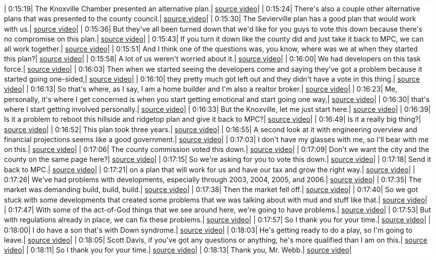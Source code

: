 | 0:15:19| The Knoxville Chamber presented an alternative plan.| [source video](https://archive.org/details/citycouncilworkshop110428part2?start=919)|
| 0:15:24| There's also a couple other alternative plans that was presented to the county council.| [source video](https://archive.org/details/citycouncilworkshop110428part2?start=924)|
| 0:15:30| The Sevierville plan has a good plan that would work with us.| [source video](https://archive.org/details/citycouncilworkshop110428part2?start=930)|
| 0:15:36| But they've all been turned down that we'd like for you guys to vote this down because there's no compromise on this plan.| [source video](https://archive.org/details/citycouncilworkshop110428part2?start=936)|
| 0:15:43| If you turn it down like the county did and just take it back to MPC, we can all work together.| [source video](https://archive.org/details/citycouncilworkshop110428part2?start=943)|
| 0:15:51| And I think one of the questions was, you know, where was we at when they started this plan?| [source video](https://archive.org/details/citycouncilworkshop110428part2?start=951)|
| 0:15:58| A lot of us weren't worried about it.| [source video](https://archive.org/details/citycouncilworkshop110428part2?start=958)|
| 0:16:00| We had developers on this task force.| [source video](https://archive.org/details/citycouncilworkshop110428part2?start=960)|
| 0:16:03| Then when we started seeing the developers come and saying they've got a problem because it started going one-sided,| [source video](https://archive.org/details/citycouncilworkshop110428part2?start=963)|
| 0:16:10| they pretty much got left out and they didn't have a vote in this thing.| [source video](https://archive.org/details/citycouncilworkshop110428part2?start=970)|
| 0:16:13| So that's where, as I say, I am a home builder and I'm also a realtor broker.| [source video](https://archive.org/details/citycouncilworkshop110428part2?start=973)|
| 0:16:23| Me, personally, it's where I get concerned is when you start getting emotional and start going one way,| [source video](https://archive.org/details/citycouncilworkshop110428part2?start=983)|
| 0:16:30| that's where I start getting involved personally.| [source video](https://archive.org/details/citycouncilworkshop110428part2?start=990)|
| 0:16:33| But the Knoxville, let me just start here.| [source video](https://archive.org/details/citycouncilworkshop110428part2?start=993)|
| 0:16:39| Is it a problem to reboot this hillside and ridgetop plan and give it back to MPC?| [source video](https://archive.org/details/citycouncilworkshop110428part2?start=999)|
| 0:16:49| Is it a really big thing?| [source video](https://archive.org/details/citycouncilworkshop110428part2?start=1009)|
| 0:16:52| This plan took three years.| [source video](https://archive.org/details/citycouncilworkshop110428part2?start=1012)|
| 0:16:55| A second look at it with engineering overview and financial projections seems like a good government.| [source video](https://archive.org/details/citycouncilworkshop110428part2?start=1015)|
| 0:17:03| I don't have my glasses with me, so I'll bear with me on this.| [source video](https://archive.org/details/citycouncilworkshop110428part2?start=1023)|
| 0:17:06| The county commission voted this down.| [source video](https://archive.org/details/citycouncilworkshop110428part2?start=1026)|
| 0:17:09| Don't we want the city and the county on the same page here?| [source video](https://archive.org/details/citycouncilworkshop110428part2?start=1029)|
| 0:17:15| So we're asking for you to vote this down.| [source video](https://archive.org/details/citycouncilworkshop110428part2?start=1035)|
| 0:17:18| Send it back to MPC.| [source video](https://archive.org/details/citycouncilworkshop110428part2?start=1038)|
| 0:17:21| on a plan that will work for us and have our tax and grow the right way.| [source video](https://archive.org/details/citycouncilworkshop110428part2?start=1041)|
| 0:17:26| We've had problems with developments, especially through 2003, 2004, 2005, and 2006.| [source video](https://archive.org/details/citycouncilworkshop110428part2?start=1046)|
| 0:17:35| The market was demanding build, build, build.| [source video](https://archive.org/details/citycouncilworkshop110428part2?start=1055)|
| 0:17:38| Then the market fell off.| [source video](https://archive.org/details/citycouncilworkshop110428part2?start=1058)|
| 0:17:40| So we got stuck with some developments that created some problems that we was talking about with mud and stuff like that.| [source video](https://archive.org/details/citycouncilworkshop110428part2?start=1060)|
| 0:17:47| With some of the act-of-God things that we see around here, we're going to have problems.| [source video](https://archive.org/details/citycouncilworkshop110428part2?start=1067)|
| 0:17:53| But with regulations already in place, we can fix these problems.| [source video](https://archive.org/details/citycouncilworkshop110428part2?start=1073)|
| 0:17:57| So I thank you for your time.| [source video](https://archive.org/details/citycouncilworkshop110428part2?start=1077)|
| 0:18:00| I do have a son that's with Down syndrome.| [source video](https://archive.org/details/citycouncilworkshop110428part2?start=1080)|
| 0:18:03| He's getting ready to do a play, so I'm going to leave.| [source video](https://archive.org/details/citycouncilworkshop110428part2?start=1083)|
| 0:18:05| Scott Davis, if you've got any questions or anything, he's more qualified than I am on this.| [source video](https://archive.org/details/citycouncilworkshop110428part2?start=1085)|
| 0:18:11| So I thank you for your time.| [source video](https://archive.org/details/citycouncilworkshop110428part2?start=1091)|
| 0:18:13| Thank you, Mr. Webb.| [source video](https://archive.org/details/citycouncilworkshop110428part2?start=1093)|